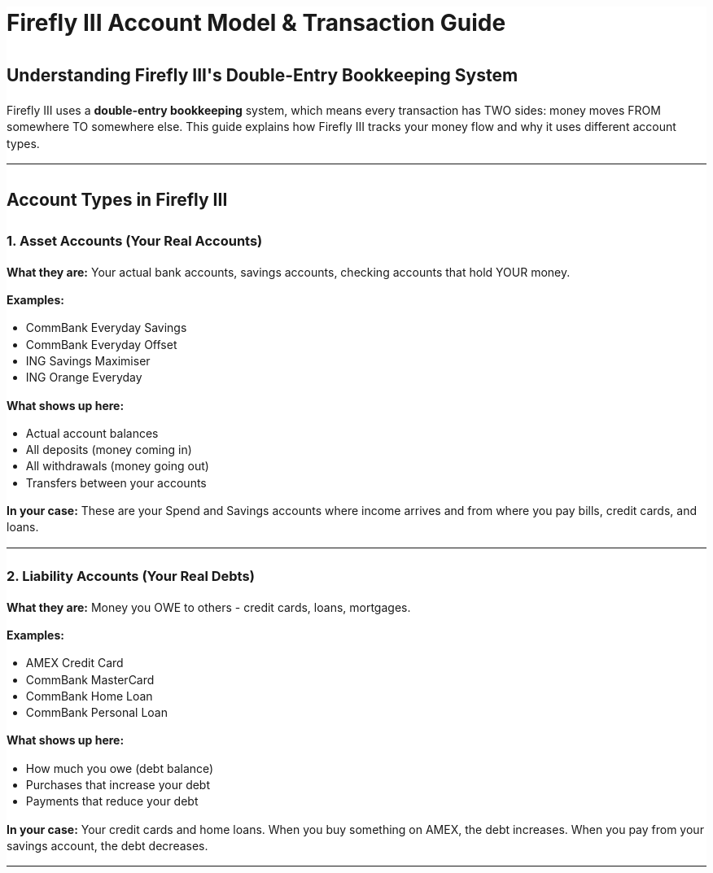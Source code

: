 # Firefly III Account Model & Transaction Guide

## Understanding Firefly III's Double-Entry Bookkeeping System

Firefly III uses a **double-entry bookkeeping** system, which means every transaction has TWO sides: money moves FROM somewhere TO somewhere else. This guide explains how Firefly III tracks your money flow and why it uses different account types.

---

## Account Types in Firefly III

### 1. Asset Accounts (Your Real Accounts)

**What they are:** Your actual bank accounts, savings accounts, checking accounts that hold YOUR money.

**Examples:**
- CommBank Everyday Savings
- CommBank Everyday Offset
- ING Savings Maximiser
- ING Orange Everyday

**What shows up here:**
- Actual account balances
- All deposits (money coming in)
- All withdrawals (money going out)
- Transfers between your accounts

**In your case:** These are your Spend and Savings accounts where income arrives and from where you pay bills, credit cards, and loans.

---

### 2. Liability Accounts (Your Real Debts)

**What they are:** Money you OWE to others - credit cards, loans, mortgages.

**Examples:**
- AMEX Credit Card
- CommBank MasterCard
- CommBank Home Loan
- CommBank Personal Loan

**What shows up here:**
- How much you owe (debt balance)
- Purchases that increase your debt
- Payments that reduce your debt

**In your case:** Your credit cards and home loans. When you buy something on AMEX, the debt increases. When you pay from your savings account, the debt decreases.

---